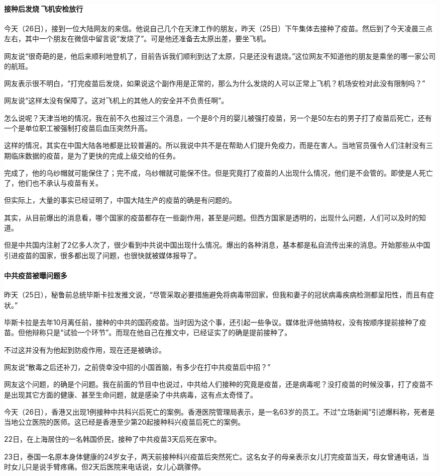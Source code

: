 <h4>
 接种后发烧 飞机安检放行
</h4>
<p>
 今天（26日），接到一位大陆网友的来信。他说自己几个在天津工作的朋友，昨天（25日）下午集体去接种了疫苗。然后到了今天凌晨三点左右，其中一个朋友在微信中留言说“发烧了”。可是他还准备去太原出差，要坐飞机。
</p>
<p>
 网友说“很奇葩的是，他后来顺利地登机了，目前告诉我们顺利到达了太原，只是还没有退烧。”这位网友不知道他的朋友是乘坐的哪一家公司的航班。
</p>
<p>
 网友表示很不明白，“打完疫苗后发烧，如果说这个副作用是正常的，那么为什么发烧的人可以正常上飞机？机场安检对此没有限制吗？”
</p>
<p>
 网友说“这样太没有保障了。这对飞机上的其他人的安全并不负责任啊”。
</p>
<p>
 怎么说呢？天津当地的情况，我在前不久也报过三个消息，一个是8个月的婴儿被强打疫苗，另一个是50左右的男子打了疫苗后死亡，还有一个是单位职工被强制打疫苗后血压突然升高。
</p>
<p>
 这样的情况，其实在中国大陆各地都是比较普遍的。所以我说中共不是在帮助人们提升免疫力，而是在害人。当地官员强令人们注射没有三期临床数据的疫苗，是为了更快的完成上级交给的任务。
</p>
<p>
 完成了，他的乌纱帽就可能保住了；完不成，乌纱帽就可能保不住。但是究竟打了疫苗的人出现什么情况，他们是不会管的。即使是人死亡了，他们也不承认与疫苗有关。
</p>
<p>
 但实际上，大量的事实已经证明了，中国大陆生产的疫苗的确是有问题的。
</p>
<p>
 其实，从目前爆出的消息看，哪个国家的疫苗都存在一些副作用，甚至是问题。但西方国家是透明的，出现什么问题，人们可以及时的知道。
</p>
<p>
 但是中共国内注射了2亿多人次了，很少看到中共说中国出现什么情况。爆出的各种消息，基本都是私自流传出来的消息。开始那些从中国引进疫苗的国家，很多都出现了问题，也很快就被媒体报导了。
</p>
<h4>
 中共疫苗被曝问题多
</h4>
<p>
 昨天（25日），秘鲁前总统毕斯卡拉发推文说，“尽管采取必要措施避免将病毒带回家，但我和妻子的冠状病毒疾病检测都呈阳性，而且有症状。”
</p>
<p>
 毕斯卡拉是去年10月离任前，接种的中共的国药疫苗。当时因为这个事，还引起一些争议。媒体批评他搞特权，没有按顺序提前接种了疫苗。但他辩称只是“试验一个环节”。而现在他自己在推文中，已经证实了的确是提前接种了。
</p>
<p>
 不过这并没有为他起到防疫作用，现在还是被确诊。
</p>
<p>
 网友说“散毒之后还补刀，之前侥幸没中招的小国首脑，有多少在打中共疫苗后中招？”
</p>
<p>
 网友这个问题，的确是个问题。我在前面的节目中也说过，中共给人们接种的究竟是疫苗，还是病毒呢？没打疫苗的时候没事，打了疫苗不是出现其它方面的健康、甚至生命问题，就是感染了中共病毒，这有点太奇怪了。
</p>
<p>
 今天（26日），香港又出现1例接种中共科兴后死亡的案例。香港医院管理局表示，是一名63岁的员工。不过“立场新闻”引述爆料称，死者是当地公立医院的医师。这已经是香港至少第20起接种科兴疫苗后死亡的案例。
</p>
<p>
 22日，在上海居住的一名韩国侨民，接种了中共疫苗3天后死在家中。
</p>
<p>
 23日，泰国一名原本身体健康的24岁女子，两天前接种科兴疫苗后突然死亡。这名女子的母亲表示女儿打完疫苗当天，母女曾通电话，当时女儿只是说手臂疼痛。但2天后医院来电话说，女儿心跳骤停。
</p>
<h4>